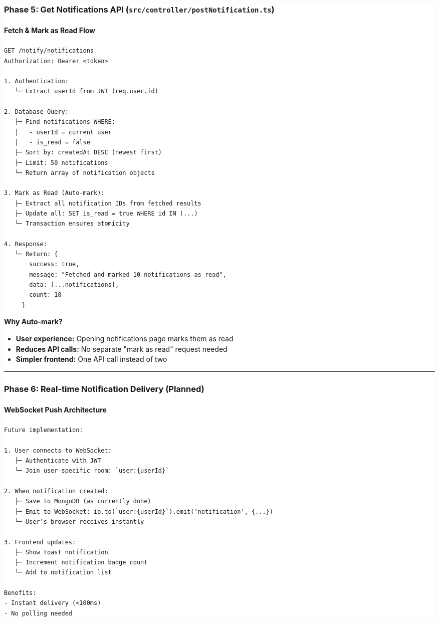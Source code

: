 
### **Phase 5: Get Notifications API** (`src/controller/postNotification.ts`)

#### Fetch & Mark as Read Flow
```
GET /notify/notifications
Authorization: Bearer <token>

1. Authentication:
   └─ Extract userId from JWT (req.user.id)

2. Database Query:
   ├─ Find notifications WHERE:
   │   - userId = current user
   │   - is_read = false
   ├─ Sort by: createdAt DESC (newest first)
   ├─ Limit: 50 notifications
   └─ Return array of notification objects

3. Mark as Read (Auto-mark):
   ├─ Extract all notification IDs from fetched results
   ├─ Update all: SET is_read = true WHERE id IN (...)
   └─ Transaction ensures atomicity

4. Response:
   └─ Return: {
       success: true,
       message: "Fetched and marked 10 notifications as read",
       data: [...notifications],
       count: 10
     }
```

**Why Auto-mark?**
- **User experience:** Opening notifications page marks them as read
- **Reduces API calls:** No separate "mark as read" request needed
- **Simpler frontend:** One API call instead of two

---

### **Phase 6: Real-time Notification Delivery (Planned)**

#### WebSocket Push Architecture
```
Future implementation:

1. User connects to WebSocket:
   ├─ Authenticate with JWT
   └─ Join user-specific room: `user:{userId}`

2. When notification created:
   ├─ Save to MongoDB (as currently done)
   ├─ Emit to WebSocket: io.to(`user:{userId}`).emit('notification', {...})
   └─ User's browser receives instantly

3. Frontend updates:
   ├─ Show toast notification
   ├─ Increment notification badge count
   └─ Add to notification list

Benefits:
- Instant delivery (<100ms)
- No polling needed
```
